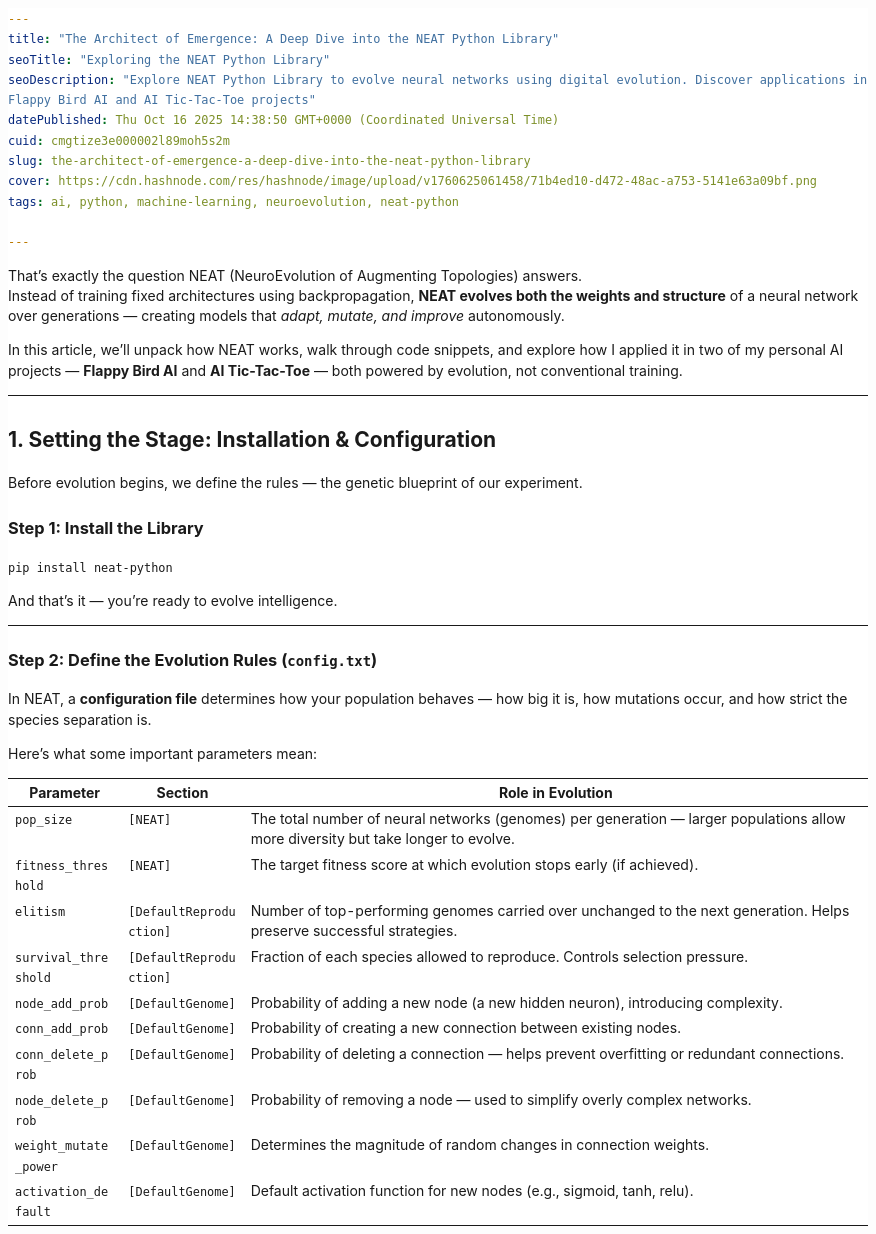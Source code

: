 ```yaml
---
title: "The Architect of Emergence: A Deep Dive into the NEAT Python Library"
seoTitle: "Exploring the NEAT Python Library"
seoDescription: "Explore NEAT Python Library to evolve neural networks using digital evolution. Discover applications in Flappy Bird AI and AI Tic-Tac-Toe projects"
datePublished: Thu Oct 16 2025 14:38:50 GMT+0000 (Coordinated Universal Time)
cuid: cmgtize3e000002l89moh5s2m
slug: the-architect-of-emergence-a-deep-dive-into-the-neat-python-library
cover: https://cdn.hashnode.com/res/hashnode/image/upload/v1760625061458/71b4ed10-d472-48ac-a753-5141e63a09bf.png
tags: ai, python, machine-learning, neuroevolution, neat-python

---
```


That’s exactly the question NEAT (NeuroEvolution of Augmenting Topologies) answers.  
Instead of training fixed architectures using backpropagation, **NEAT evolves both the weights and structure** of a neural network over generations — creating models that *adapt, mutate, and improve* autonomously.

In this article, we’ll unpack how NEAT works, walk through code snippets, and explore how I applied it in two of my personal AI projects — **Flappy Bird AI** and **AI Tic-Tac-Toe** — both powered by evolution, not conventional training.

---

## 1\. Setting the Stage: Installation & Configuration

Before evolution begins, we define the rules — the genetic blueprint of our experiment.

### Step 1: Install the Library

```bash
pip install neat-python
```

And that’s it — you’re ready to evolve intelligence.

---

### Step 2: Define the Evolution Rules (`config.txt`)

In NEAT, a **configuration file** determines how your population behaves — how big it is, how mutations occur, and how strict the species separation is.

Here’s what some important parameters mean:

| **Parameter** | **Section** | **Role in Evolution** |
| --- | --- | --- |
| `pop_size` | `[NEAT]` | The total number of neural networks (genomes) per generation — larger populations allow more diversity but take longer to evolve. |
| `fitness_threshold` | `[NEAT]` | The target fitness score at which evolution stops early (if achieved). |
| `elitism` | `[DefaultReproduction]` | Number of top-performing genomes carried over unchanged to the next generation. Helps preserve successful strategies. |
| `survival_threshold` | `[DefaultReproduction]` | Fraction of each species allowed to reproduce. Controls selection pressure. |
| `node_add_prob` | `[DefaultGenome]` | Probability of adding a new node (a new hidden neuron), introducing complexity. |
| `conn_add_prob` | `[DefaultGenome]` | Probability of creating a new connection between existing nodes. |
| `conn_delete_prob` | `[DefaultGenome]` | Probability of deleting a connection — helps prevent overfitting or redundant connections. |
| `node_delete_prob` | `[DefaultGenome]` | Probability of removing a node — used to simplify overly complex networks. |
| `weight_mutate_power` | `[DefaultGenome]` | Determines the magnitude of random changes in connection weights. |
| `activation_default` | `[DefaultGenome]` | Default activation function for new nodes (e.g., sigmoid, tanh, relu). |